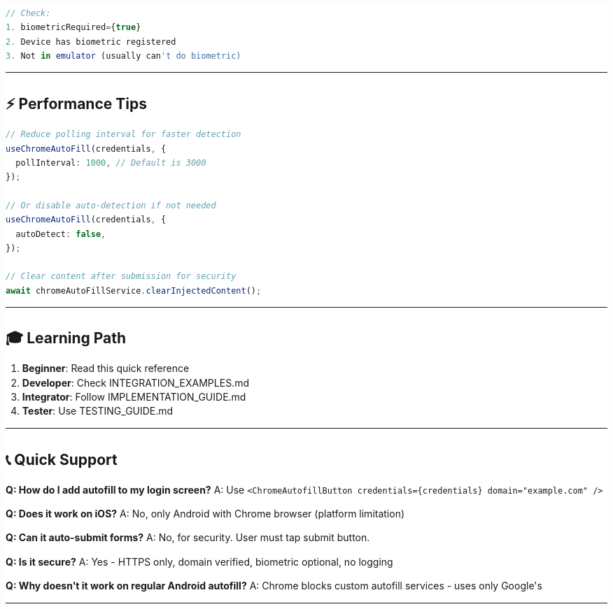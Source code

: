 ```typescript
// Check:
1. biometricRequired={true}
2. Device has biometric registered
3. Not in emulator (usually can't do biometric)
```

---

## ⚡ Performance Tips

```typescript
// Reduce polling interval for faster detection
useChromeAutoFill(credentials, {
  pollInterval: 1000, // Default is 3000
});

// Or disable auto-detection if not needed
useChromeAutoFill(credentials, {
  autoDetect: false,
});

// Clear content after submission for security
await chromeAutoFillService.clearInjectedContent();
```

---

## 🎓 Learning Path

1. **Beginner**: Read this quick reference
2. **Developer**: Check INTEGRATION_EXAMPLES.md
3. **Integrator**: Follow IMPLEMENTATION_GUIDE.md
4. **Tester**: Use TESTING_GUIDE.md

---

## 📞 Quick Support

**Q: How do I add autofill to my login screen?**
A: Use `<ChromeAutofillButton credentials={credentials} domain="example.com" />`

**Q: Does it work on iOS?**
A: No, only Android with Chrome browser (platform limitation)

**Q: Can it auto-submit forms?**
A: No, for security. User must tap submit button.

**Q: Is it secure?**
A: Yes - HTTPS only, domain verified, biometric optional, no logging

**Q: Why doesn't it work on regular Android autofill?**
A: Chrome blocks custom autofill services - uses only Google's

---